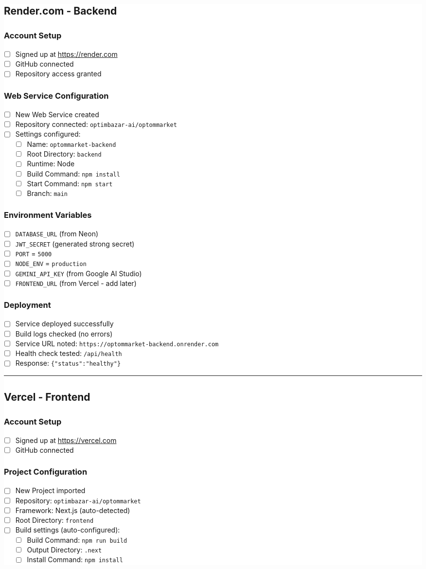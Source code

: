 
## Render.com - Backend

### Account Setup
- [ ] Signed up at https://render.com
- [ ] GitHub connected
- [ ] Repository access granted

### Web Service Configuration
- [ ] New Web Service created
- [ ] Repository connected: `optimbazar-ai/optommarket`
- [ ] Settings configured:
  - [ ] Name: `optommarket-backend`
  - [ ] Root Directory: `backend`
  - [ ] Runtime: Node
  - [ ] Build Command: `npm install`
  - [ ] Start Command: `npm start`
  - [ ] Branch: `main`

### Environment Variables
- [ ] `DATABASE_URL` (from Neon)
- [ ] `JWT_SECRET` (generated strong secret)
- [ ] `PORT` = `5000`
- [ ] `NODE_ENV` = `production`
- [ ] `GEMINI_API_KEY` (from Google AI Studio)
- [ ] `FRONTEND_URL` (from Vercel - add later)

### Deployment
- [ ] Service deployed successfully
- [ ] Build logs checked (no errors)
- [ ] Service URL noted: `https://optommarket-backend.onrender.com`
- [ ] Health check tested: `/api/health`
- [ ] Response: `{"status":"healthy"}`

---

## Vercel - Frontend

### Account Setup
- [ ] Signed up at https://vercel.com
- [ ] GitHub connected

### Project Configuration
- [ ] New Project imported
- [ ] Repository: `optimbazar-ai/optommarket`
- [ ] Framework: Next.js (auto-detected)
- [ ] Root Directory: `frontend`
- [ ] Build settings (auto-configured):
  - [ ] Build Command: `npm run build`
  - [ ] Output Directory: `.next`
  - [ ] Install Command: `npm install`
